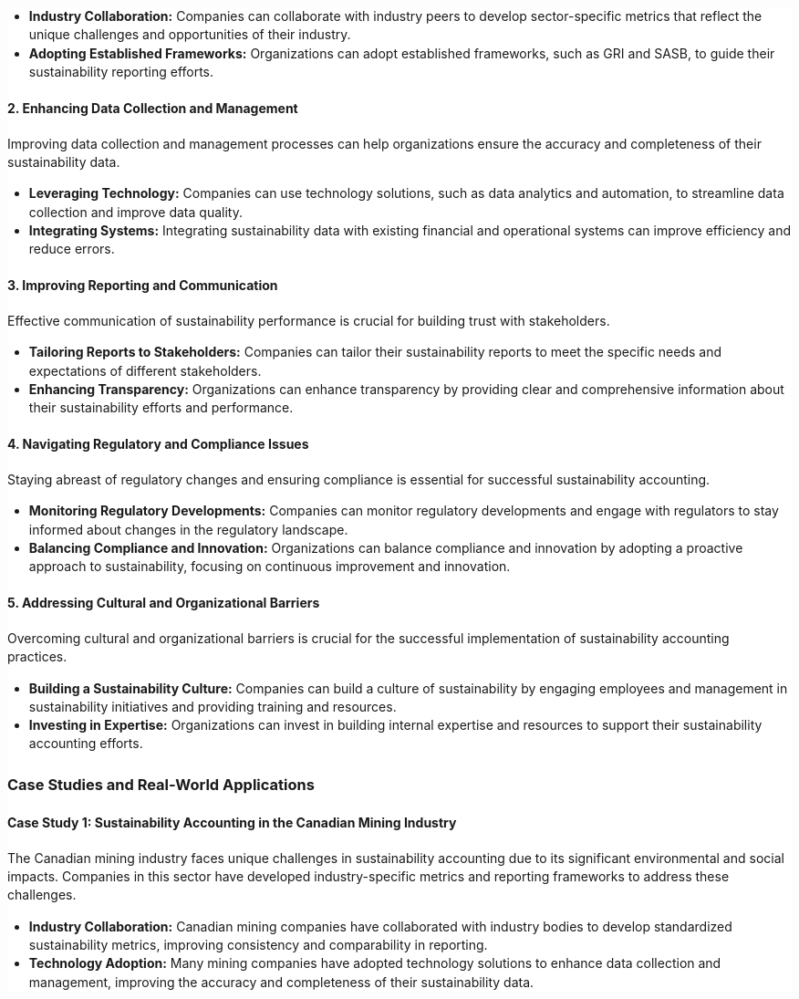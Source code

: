 - **Industry Collaboration:** Companies can collaborate with industry peers to develop sector-specific metrics that reflect the unique challenges and opportunities of their industry.
- **Adopting Established Frameworks:** Organizations can adopt established frameworks, such as GRI and SASB, to guide their sustainability reporting efforts.

#### 2. Enhancing Data Collection and Management

Improving data collection and management processes can help organizations ensure the accuracy and completeness of their sustainability data.

- **Leveraging Technology:** Companies can use technology solutions, such as data analytics and automation, to streamline data collection and improve data quality.
- **Integrating Systems:** Integrating sustainability data with existing financial and operational systems can improve efficiency and reduce errors.

#### 3. Improving Reporting and Communication

Effective communication of sustainability performance is crucial for building trust with stakeholders.

- **Tailoring Reports to Stakeholders:** Companies can tailor their sustainability reports to meet the specific needs and expectations of different stakeholders.
- **Enhancing Transparency:** Organizations can enhance transparency by providing clear and comprehensive information about their sustainability efforts and performance.

#### 4. Navigating Regulatory and Compliance Issues

Staying abreast of regulatory changes and ensuring compliance is essential for successful sustainability accounting.

- **Monitoring Regulatory Developments:** Companies can monitor regulatory developments and engage with regulators to stay informed about changes in the regulatory landscape.
- **Balancing Compliance and Innovation:** Organizations can balance compliance and innovation by adopting a proactive approach to sustainability, focusing on continuous improvement and innovation.

#### 5. Addressing Cultural and Organizational Barriers

Overcoming cultural and organizational barriers is crucial for the successful implementation of sustainability accounting practices.

- **Building a Sustainability Culture:** Companies can build a culture of sustainability by engaging employees and management in sustainability initiatives and providing training and resources.
- **Investing in Expertise:** Organizations can invest in building internal expertise and resources to support their sustainability accounting efforts.

### Case Studies and Real-World Applications

#### Case Study 1: Sustainability Accounting in the Canadian Mining Industry

The Canadian mining industry faces unique challenges in sustainability accounting due to its significant environmental and social impacts. Companies in this sector have developed industry-specific metrics and reporting frameworks to address these challenges.

- **Industry Collaboration:** Canadian mining companies have collaborated with industry bodies to develop standardized sustainability metrics, improving consistency and comparability in reporting.
- **Technology Adoption:** Many mining companies have adopted technology solutions to enhance data collection and management, improving the accuracy and completeness of their sustainability data.
